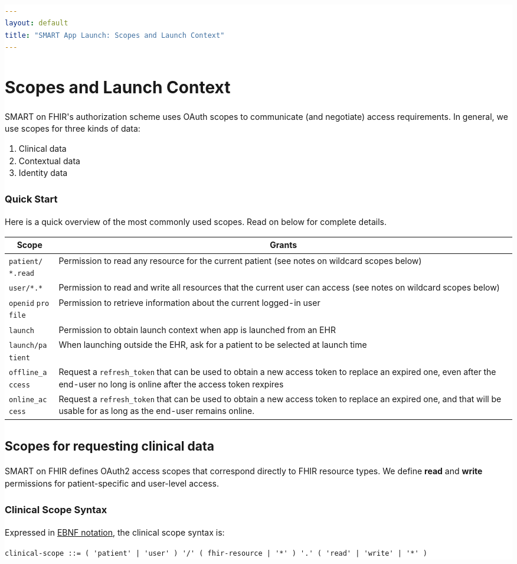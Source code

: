 ```yaml
---
layout: default
title: "SMART App Launch: Scopes and Launch Context"
---
```


# Scopes and Launch Context

SMART on FHIR's authorization scheme uses OAuth scopes to communicate (and
negotiate) access requirements. In general, we use scopes for three kinds of
data:

1. Clinical data
2. Contextual data
3. Identity data


### Quick Start

Here is a quick overview of the most commonly used scopes. Read on below for complete details.

Scope              | Grants
-------------------|-------
`patient/*.read`   | Permission to read any resource for the current patient (see notes on wildcard scopes below)
`user/*.*`         | Permission to read and write all resources that the current user can access (see notes on wildcard scopes below)
`openid` `profile` | Permission to retrieve information about the current logged-in user
`launch`           | Permission to obtain launch context when app is launched from an EHR
`launch/patient`   | When launching outside the EHR, ask for a patient to be selected at launch time
`offline_access`   | Request a `refresh_token` that can be used to obtain a new access token to replace an expired one, even after the end-user no long is online after the access token rexpires
`online_access`   | Request a `refresh_token` that can be used to obtain a new access token to replace an expired one, and that will be usable for as long as the end-user remains online.


## Scopes for requesting clinical data

SMART on FHIR defines OAuth2 access scopes that correspond directly to FHIR
resource types. We define **read** and **write** permissions for
patient-specific and user-level access.



### Clinical Scope Syntax

Expressed in [EBNF notation](https://en.wikipedia.org/wiki/Extended_Backus%E2%80%93Naur_Form), the clinical scope syntax is:

`clinical-scope ::= ( 'patient' | 'user' ) '/' ( fhir-resource | '*' ) '.' ( 'read' | 'write' | '*' )`
